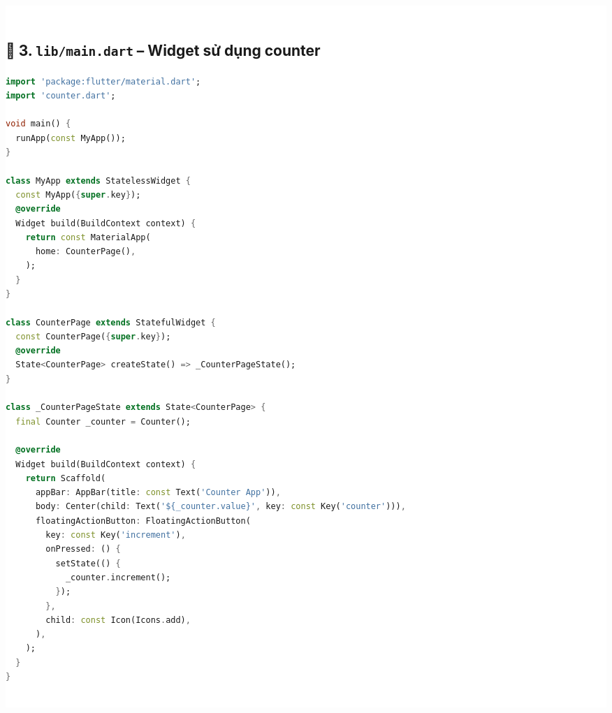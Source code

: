 <br/>

## 🎨 3. `lib/main.dart` – Widget sử dụng counter

```dart
import 'package:flutter/material.dart';
import 'counter.dart';

void main() {
  runApp(const MyApp());
}

class MyApp extends StatelessWidget {
  const MyApp({super.key});
  @override
  Widget build(BuildContext context) {
    return const MaterialApp(
      home: CounterPage(),
    );
  }
}

class CounterPage extends StatefulWidget {
  const CounterPage({super.key});
  @override
  State<CounterPage> createState() => _CounterPageState();
}

class _CounterPageState extends State<CounterPage> {
  final Counter _counter = Counter();

  @override
  Widget build(BuildContext context) {
    return Scaffold(
      appBar: AppBar(title: const Text('Counter App')),
      body: Center(child: Text('${_counter.value}', key: const Key('counter'))),
      floatingActionButton: FloatingActionButton(
        key: const Key('increment'),
        onPressed: () {
          setState(() {
            _counter.increment();
          });
        },
        child: const Icon(Icons.add),
      ),
    );
  }
}
```

<br/>
